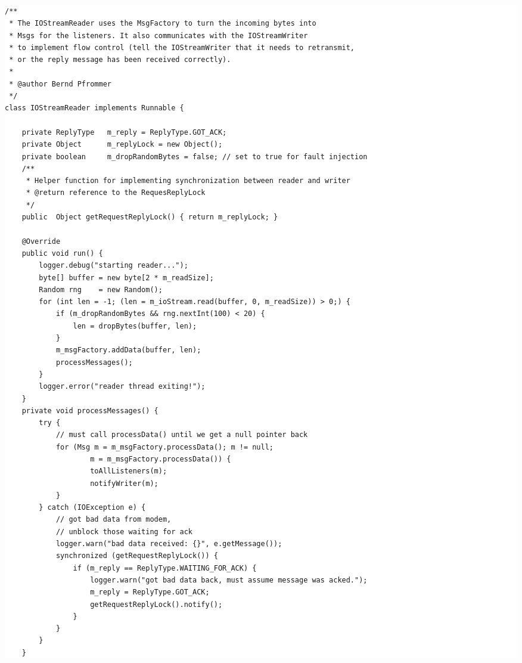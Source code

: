 	/**
	 * The IOStreamReader uses the MsgFactory to turn the incoming bytes into
	 * Msgs for the listeners. It also communicates with the IOStreamWriter
	 * to implement flow control (tell the IOStreamWriter that it needs to retransmit,
	 * or the reply message has been received correctly).
	 * 
	 * @author Bernd Pfrommer
	 */
	class IOStreamReader implements Runnable {
		
		private ReplyType	m_reply = ReplyType.GOT_ACK;
		private	Object		m_replyLock = new Object();
		private	boolean		m_dropRandomBytes = false; // set to true for fault injection
		/**
		 * Helper function for implementing synchronization between reader and writer
		 * @return reference to the RequesReplyLock
		 */
		public	Object getRequestReplyLock() { return m_replyLock; }

		@Override
		public void run() {
			logger.debug("starting reader...");
			byte[] buffer = new byte[2 * m_readSize];
			Random rng	  = new Random();
			for (int len = -1; (len = m_ioStream.read(buffer, 0, m_readSize)) > 0;) {
				if (m_dropRandomBytes && rng.nextInt(100) < 20) {
					len = dropBytes(buffer, len);
				}
				m_msgFactory.addData(buffer, len);
				processMessages();
			}
			logger.error("reader thread exiting!");
		}
		private void processMessages() {
			try {
				// must call processData() until we get a null pointer back
				for (Msg m = m_msgFactory.processData(); m != null;
						m = m_msgFactory.processData()) {
						toAllListeners(m);
						notifyWriter(m);
				}
			} catch (IOException e) {
				// got bad data from modem,
				// unblock those waiting for ack
				logger.warn("bad data received: {}", e.getMessage());
				synchronized (getRequestReplyLock()) {
					if (m_reply == ReplyType.WAITING_FOR_ACK) {
						logger.warn("got bad data back, must assume message was acked.");
						m_reply = ReplyType.GOT_ACK;
						getRequestReplyLock().notify();
					}
				}
			}
		}
